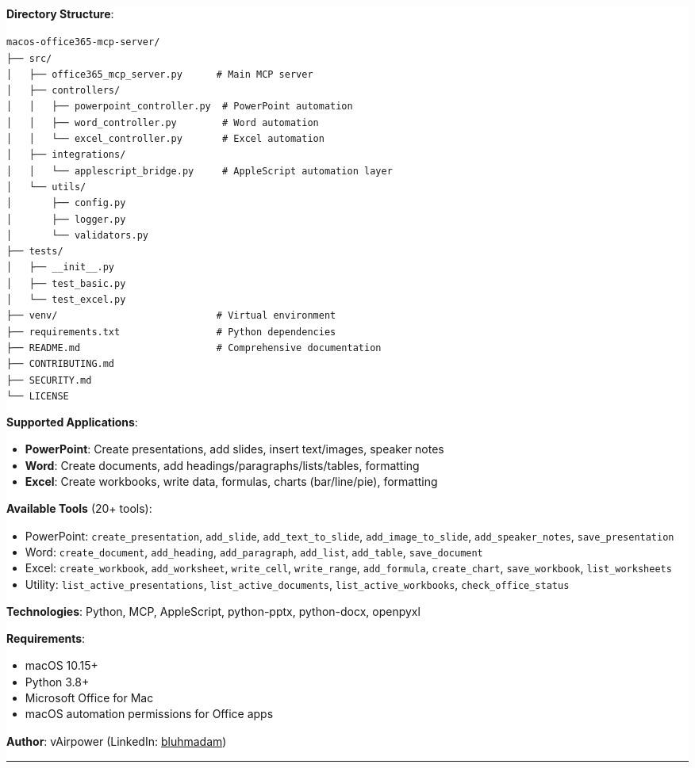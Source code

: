 **Directory Structure**:
```
macos-office365-mcp-server/
├── src/
│   ├── office365_mcp_server.py      # Main MCP server
│   ├── controllers/
│   │   ├── powerpoint_controller.py  # PowerPoint automation
│   │   ├── word_controller.py        # Word automation
│   │   └── excel_controller.py       # Excel automation
│   ├── integrations/
│   │   └── applescript_bridge.py     # AppleScript automation layer
│   └── utils/
│       ├── config.py
│       ├── logger.py
│       └── validators.py
├── tests/
│   ├── __init__.py
│   ├── test_basic.py
│   └── test_excel.py
├── venv/                            # Virtual environment
├── requirements.txt                 # Python dependencies
├── README.md                        # Comprehensive documentation
├── CONTRIBUTING.md
├── SECURITY.md
└── LICENSE
```

**Supported Applications**:
- **PowerPoint**: Create presentations, add slides, insert text/images, speaker notes
- **Word**: Create documents, add headings/paragraphs/lists/tables, formatting
- **Excel**: Create workbooks, write data, formulas, charts (bar/line/pie), formatting

**Available Tools** (20+ tools):
- PowerPoint: `create_presentation`, `add_slide`, `add_text_to_slide`, `add_image_to_slide`, `add_speaker_notes`, `save_presentation`
- Word: `create_document`, `add_heading`, `add_paragraph`, `add_list`, `add_table`, `save_document`
- Excel: `create_workbook`, `add_worksheet`, `write_cell`, `write_range`, `add_formula`, `create_chart`, `save_workbook`, `list_worksheets`
- Utility: `list_active_presentations`, `list_active_documents`, `list_active_workbooks`, `check_office_status`

**Technologies**: Python, MCP, AppleScript, python-pptx, python-docx, openpyxl

**Requirements**:
- macOS 10.15+
- Python 3.8+
- Microsoft Office for Mac
- macOS automation permissions for Office apps

**Author**: vAirpower (LinkedIn: <a href="https://www.linkedin.com/in/bluhmadam/" target="_blank">bluhmadam</a>)

---
